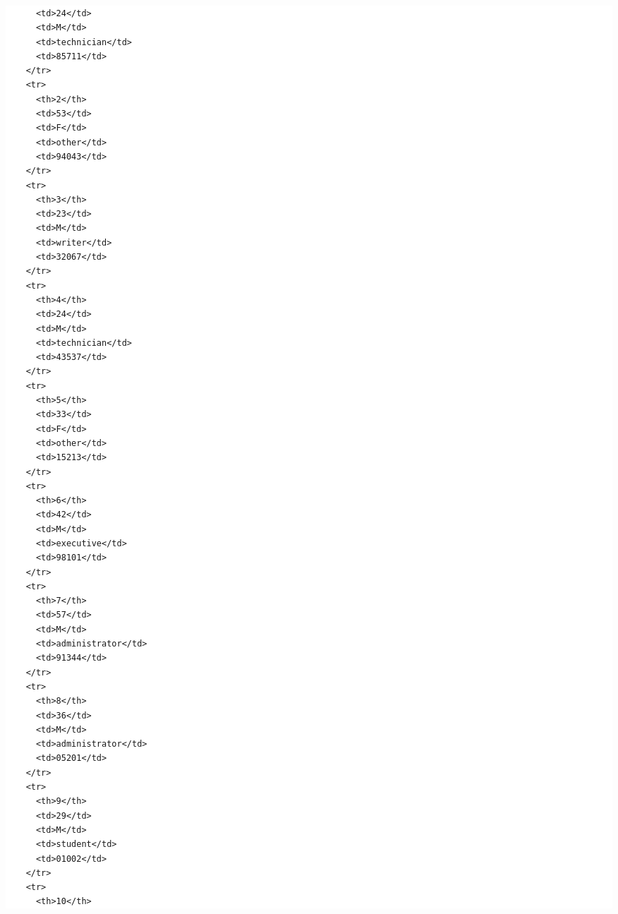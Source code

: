 ```{=html}
      <td>24</td>
      <td>M</td>
      <td>technician</td>
      <td>85711</td>
    </tr>
    <tr>
      <th>2</th>
      <td>53</td>
      <td>F</td>
      <td>other</td>
      <td>94043</td>
    </tr>
    <tr>
      <th>3</th>
      <td>23</td>
      <td>M</td>
      <td>writer</td>
      <td>32067</td>
    </tr>
    <tr>
      <th>4</th>
      <td>24</td>
      <td>M</td>
      <td>technician</td>
      <td>43537</td>
    </tr>
    <tr>
      <th>5</th>
      <td>33</td>
      <td>F</td>
      <td>other</td>
      <td>15213</td>
    </tr>
    <tr>
      <th>6</th>
      <td>42</td>
      <td>M</td>
      <td>executive</td>
      <td>98101</td>
    </tr>
    <tr>
      <th>7</th>
      <td>57</td>
      <td>M</td>
      <td>administrator</td>
      <td>91344</td>
    </tr>
    <tr>
      <th>8</th>
      <td>36</td>
      <td>M</td>
      <td>administrator</td>
      <td>05201</td>
    </tr>
    <tr>
      <th>9</th>
      <td>29</td>
      <td>M</td>
      <td>student</td>
      <td>01002</td>
    </tr>
    <tr>
      <th>10</th>
```
